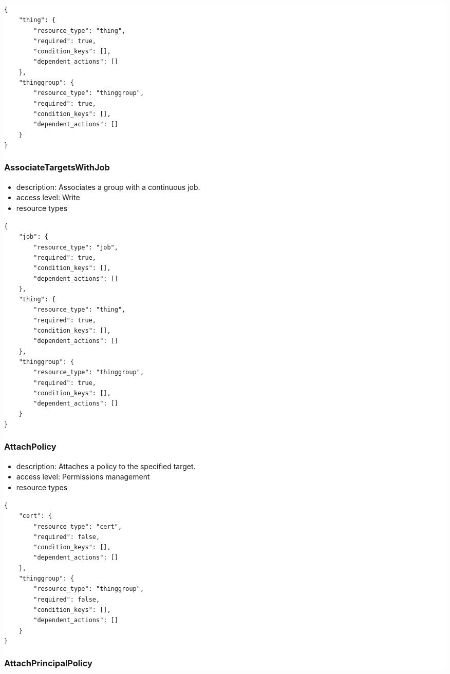 ```
{
    "thing": {
        "resource_type": "thing",
        "required": true,
        "condition_keys": [],
        "dependent_actions": []
    },
    "thinggroup": {
        "resource_type": "thinggroup",
        "required": true,
        "condition_keys": [],
        "dependent_actions": []
    }
}
```
### AssociateTargetsWithJob
- description: Associates a group with a continuous job.
- access level: Write
- resource types
```
{
    "job": {
        "resource_type": "job",
        "required": true,
        "condition_keys": [],
        "dependent_actions": []
    },
    "thing": {
        "resource_type": "thing",
        "required": true,
        "condition_keys": [],
        "dependent_actions": []
    },
    "thinggroup": {
        "resource_type": "thinggroup",
        "required": true,
        "condition_keys": [],
        "dependent_actions": []
    }
}
```
### AttachPolicy
- description: Attaches a policy to the specified target.
- access level: Permissions management
- resource types
```
{
    "cert": {
        "resource_type": "cert",
        "required": false,
        "condition_keys": [],
        "dependent_actions": []
    },
    "thinggroup": {
        "resource_type": "thinggroup",
        "required": false,
        "condition_keys": [],
        "dependent_actions": []
    }
}
```
### AttachPrincipalPolicy